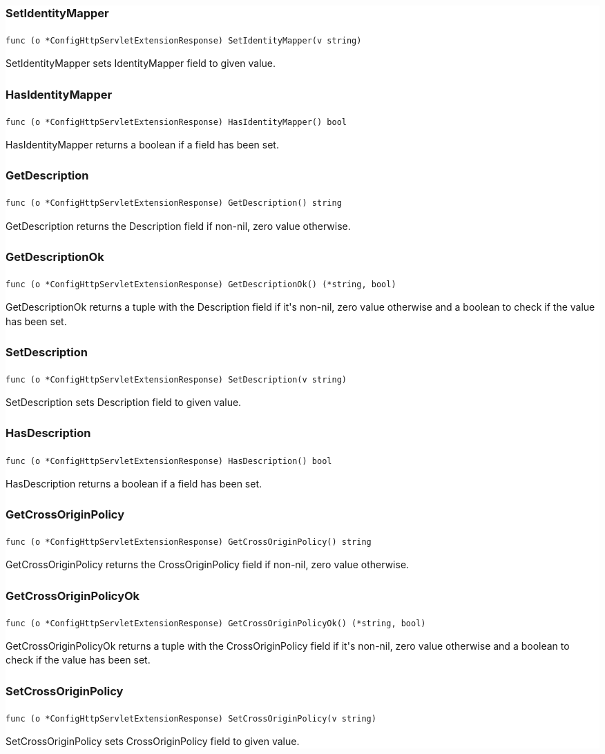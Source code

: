 ### SetIdentityMapper

`func (o *ConfigHttpServletExtensionResponse) SetIdentityMapper(v string)`

SetIdentityMapper sets IdentityMapper field to given value.

### HasIdentityMapper

`func (o *ConfigHttpServletExtensionResponse) HasIdentityMapper() bool`

HasIdentityMapper returns a boolean if a field has been set.

### GetDescription

`func (o *ConfigHttpServletExtensionResponse) GetDescription() string`

GetDescription returns the Description field if non-nil, zero value otherwise.

### GetDescriptionOk

`func (o *ConfigHttpServletExtensionResponse) GetDescriptionOk() (*string, bool)`

GetDescriptionOk returns a tuple with the Description field if it's non-nil, zero value otherwise
and a boolean to check if the value has been set.

### SetDescription

`func (o *ConfigHttpServletExtensionResponse) SetDescription(v string)`

SetDescription sets Description field to given value.

### HasDescription

`func (o *ConfigHttpServletExtensionResponse) HasDescription() bool`

HasDescription returns a boolean if a field has been set.

### GetCrossOriginPolicy

`func (o *ConfigHttpServletExtensionResponse) GetCrossOriginPolicy() string`

GetCrossOriginPolicy returns the CrossOriginPolicy field if non-nil, zero value otherwise.

### GetCrossOriginPolicyOk

`func (o *ConfigHttpServletExtensionResponse) GetCrossOriginPolicyOk() (*string, bool)`

GetCrossOriginPolicyOk returns a tuple with the CrossOriginPolicy field if it's non-nil, zero value otherwise
and a boolean to check if the value has been set.

### SetCrossOriginPolicy

`func (o *ConfigHttpServletExtensionResponse) SetCrossOriginPolicy(v string)`

SetCrossOriginPolicy sets CrossOriginPolicy field to given value.
